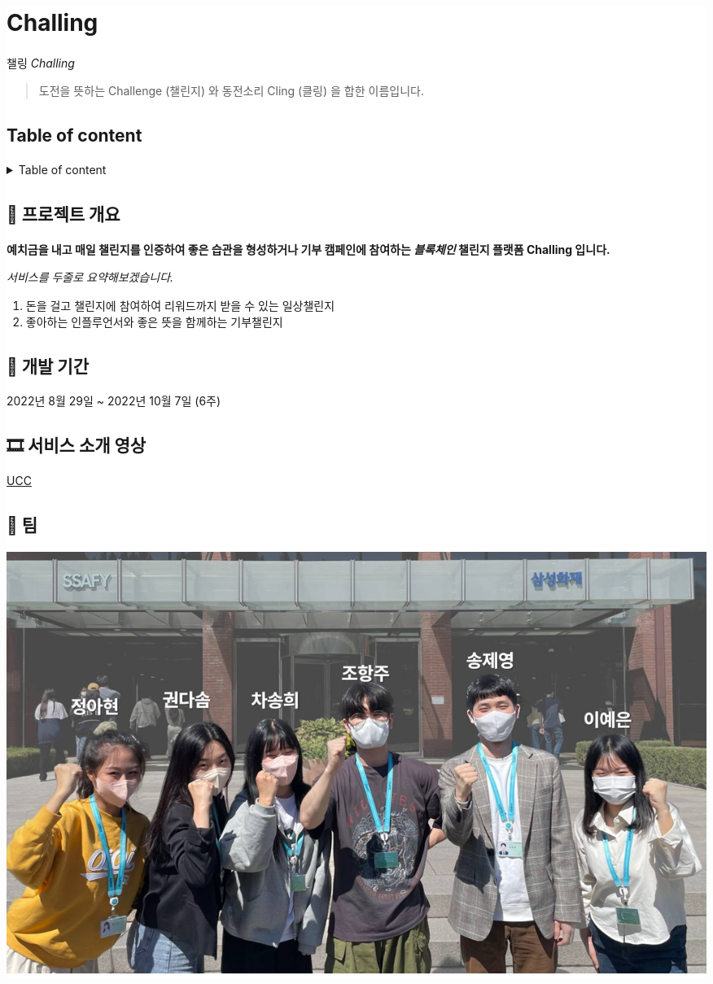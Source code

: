 # Challing

챌링 _Challing_

> 도전을 뜻하는 Challenge (챌린지) 와 동전소리 Cling (클링) 을 합한 이름입니다.

## Table of content

<details><summary>Table of content</summary></details>

## 📑 프로젝트 개요

**예치금을 내고 매일 챌린지를 인증하여 좋은 습관을 형성하거나 기부 캠페인에 참여하는 _블록체인_ 챌린지 플랫폼 Challing 입니다.**

_서비스를 두줄로 요약해보겠습니다._

1. 돈을 걸고 챌린지에 참여하여 리워드까지 받을 수 있는 일상챌린지
2. 좋아하는 인플루언서와 좋은 뜻을 함께하는 기부챌린지

## 📆 개발 기간

2022년 8월 29일 ~ 2022년 10월 7일 (6주)

## 🎞 서비스 소개 영상

[UCC](반출하고-각자-알아서-채울-곳입니다)

## 🌟 팀

![team-photo](./docs/figs/team-photo.jpg)
